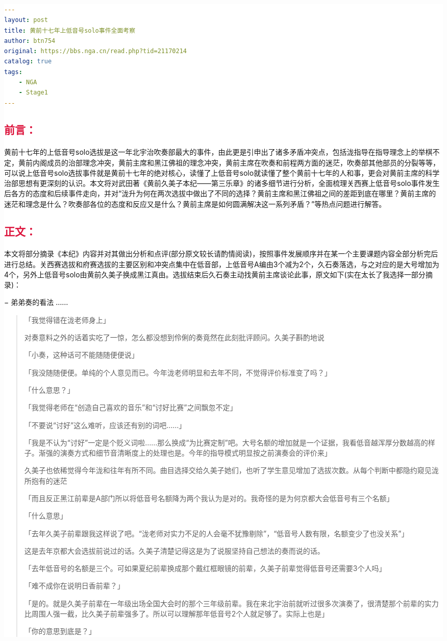 ```yaml
---
layout: post
title: 黄前十七年上低音号solo事件全面考察
author: btn754
original: https://bbs.nga.cn/read.php?tid=21170214
catalog: true
tags:
    - NGA
    - Stage1
---
```

## <span style="color: crimson;">前言：</span>

黄前十七年的上低音号solo选拔是这一年北宇治吹奏部最大的事件，由此更是引申出了诸多矛盾冲突点，包括泷指导在指导理念上的举棋不定，黄前内阁成员的治部理念冲突，黄前主席和黑江佛祖的理念冲突，黄前主席在吹奏和前程两方面的迷茫，吹奏部其他部员的分裂等等，可以说上低音号solo选拔事件就是黄前十七年的绝对核心，读懂了上低音号solo就读懂了整个黄前十七年的人和事，更会对黄前主席的科学治部思想有更深刻的认识。本文将对武田著《黄前久美子本纪——第三乐章》的诸多细节进行分析，全面梳理关西赛上低音号solo事件发生后各方的态度和后续事件走向，并对“泷升为何在两次选拔中做出了不同的选择？黄前主席和黑江佛祖之间的差距到底在哪里？黄前主席的迷茫和理念是什么？吹奏部各位的态度和反应又是什么？黄前主席是如何圆满解决这一系列矛盾？”等热点问题进行解答。


## <span style="color: crimson;">正文：</span>

本文将部分摘录《本纪》内容并对其做出分析和点评(部分原文较长请酌情阅读)，按照事件发展顺序并在某一个主要课题内容全部分析完后进行总结。关西赛选拔和府赛选拔的主要区别和冲突点集中在低音部，上低音号A编由3个减为2个，久石奏落选，与之对应的是大号增加为4个，另外上低音号solo由黄前久美子换成黑江真由。选拔结束后久石奏主动找黄前主席谈论此事，原文如下(实在太长了我选择一部分摘录)：

− 弟弟奏的看法 ……

> 「我觉得错在泷老师身上」
> 
> 对奏意料之外的话着实吃了一惊，怎么都没想到伶俐的奏竟然在此刻批评顾问。久美子斟酌地说
> 
> 「小奏，这种话可不能随随便便说」
> 
> 「我没随随便便。单纯的个人意见而已。今年泷老师明显和去年不同，不觉得评价标准变了吗？」
> 
> 「什么意思？」
> 
> 「我觉得老师在“创造自己喜欢的音乐”和“讨好比赛”之间飘忽不定」
> 
> 「不要说“讨好”这么难听，应该还有别的词吧……」
> 
> 「我是不认为“讨好”一定是个贬义词啦……那么换成“为比赛定制”吧。大号名额的增加就是一个证据，我看低音越浑厚分数越高的样子。渐强的演奏方式和细节音清晰度上的处理也是。今年的指导模式明显按之前演奏会的评价来」
> 
> 久美子也依稀觉得今年泷和往年有所不同。曲目选择交给久美子她们，也听了学生意见增加了选拔次数。从每个判断中都隐约窥见泷所抱有的迷茫
> 
> 「而且反正黑江前辈是A部门所以将低音号名额降为两个我认为是对的。我奇怪的是为何京都大会低音号有三个名额」
> 
> 「什么意思」
> 
> 「去年久美子前辈跟我这样说了吧。“泷老师对实力不足的人会毫不犹豫剔除”，“低音号人数有限，名额变少了也没关系”」
> 
> 这是去年京都大会选拔前说过的话。久美子清楚记得这是为了说服坚持自己想法的奏而说的话。
> 
> 「去年低音号的名额是三个。可如果夏纪前辈换成那个戴红框眼镜的前辈，久美子前辈觉得低音号还需要3个人吗」
> 
> 「难不成你在说明日香前辈？」
> 
> 「是的。就是久美子前辈在一年级出场全国大会时的那个三年级前辈。我在来北宇治前就听过很多次演奏了，很清楚那个前辈的实力比周围人强一截，比久美子前辈强多了。所以可以理解那年低音号2个人就足够了。实际上也是」
> 
> 「你的意思到底是？」
> 